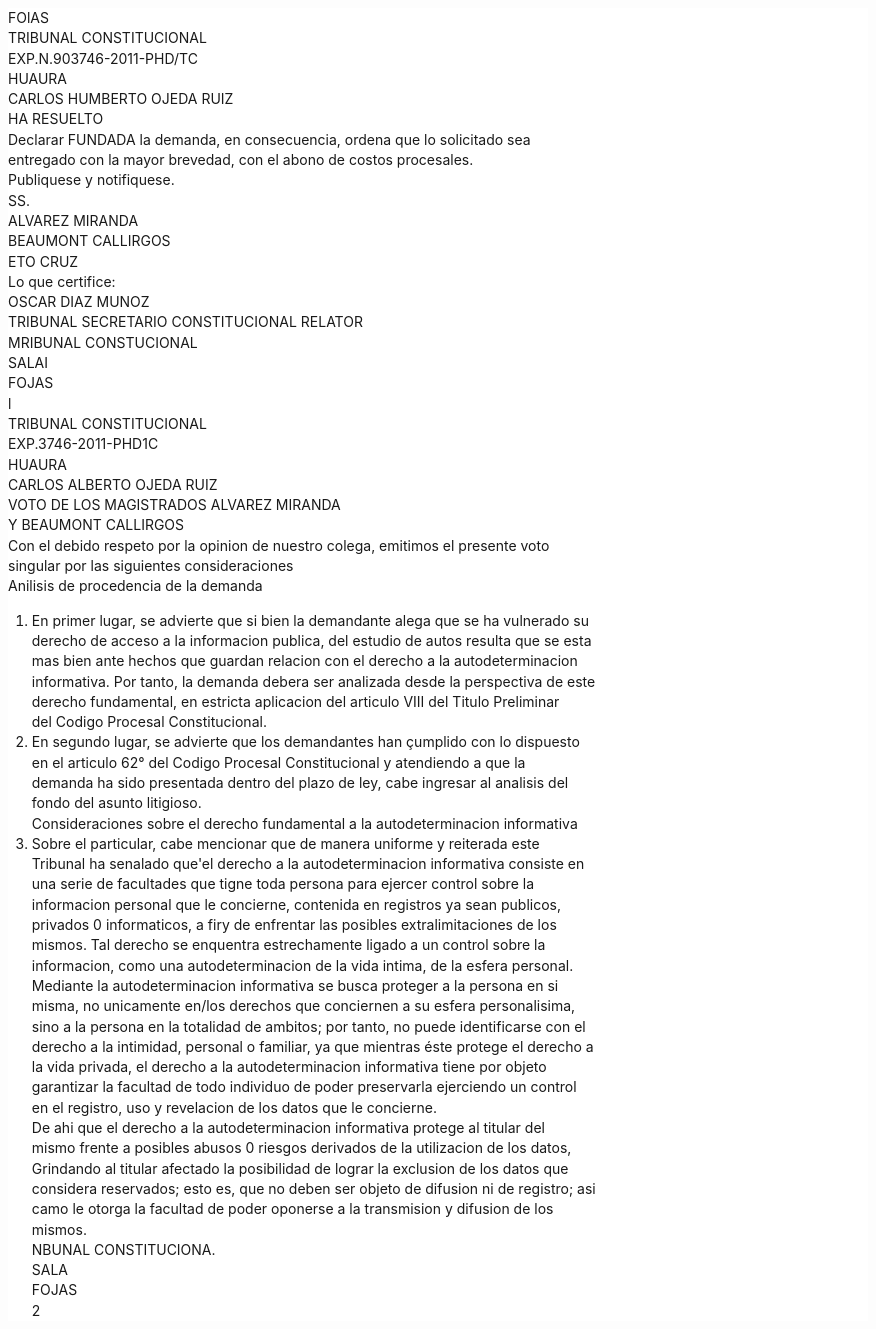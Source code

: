 FOlAS  
TRIBUNAL CONSTITUCIONAL  
EXP.N.903746-2011-PHD/TC  
HUAURA  
CARLOS HUMBERTO OJEDA RUIZ  
HA RESUELTO  
Declarar FUNDADA la demanda, en consecuencia, ordena que lo solicitado sea  
entregado con la mayor brevedad, con el abono de costos procesales.  
Publiquese y notifiquese.  
SS.  
ALVAREZ MIRANDA  
BEAUMONT CALLIRGOS  
ETO CRUZ  
Lo que certifice:  
OSCAR DIAZ MUNOZ  
TRIBUNAL SECRETARIO CONSTITUCIONAL RELATOR  
MRIBUNAL CONSTUCIONAL  
SALAI  
FOJAS  
l  
TRIBUNAL CONSTITUCIONAL  
EXP.3746-2011-PHD1C  
HUAURA  
CARLOS ALBERTO OJEDA RUIZ  
VOTO DE LOS MAGISTRADOS ALVAREZ MIRANDA  
Y BEAUMONT CALLIRGOS  
Con el debido respeto por la opinion de nuestro colega, emitimos el presente voto  
singular por las siguientes consideraciones  
Anilisis de procedencia de la demanda  
1. En primer lugar, se advierte que si bien la demandante alega que se ha vulnerado su  
derecho de acceso a la informacion publica, del estudio de autos resulta que se esta  
mas bien ante hechos que guardan relacion con el derecho a la autodeterminacion  
informativa. Por tanto, la demanda debera ser analizada desde la perspectiva de este  
derecho fundamental, en estricta aplicacion del articulo VIII del Titulo Preliminar  
del Codigo Procesal Constitucional.  
2. En segundo lugar, se advierte que los demandantes han çumplido con lo dispuesto  
en el articulo 62° del Codigo Procesal Constitucional y atendiendo a que la  
demanda ha sido presentada dentro del plazo de ley, cabe ingresar al analisis del  
fondo del asunto litigioso.  
Consideraciones sobre el derecho fundamental a la autodeterminacion informativa  
3. Sobre el particular, cabe mencionar que de manera uniforme y reiterada este  
Tribunal ha senalado que'el derecho a la autodeterminacion informativa consiste en  
una serie de facultades que tigne toda persona para ejercer control sobre la  
informacion personal que le concierne, contenida en registros ya sean publicos,  
privados 0 informaticos, a firy de enfrentar las posibles extralimitaciones de los  
mismos. Tal derecho se enquentra estrechamente ligado a un control sobre la  
informacion, como una autodeterminacion de la vida intima, de la esfera personal.  
Mediante la autodeterminacion informativa se busca proteger a la persona en si  
misma, no unicamente en/los derechos que conciernen a su esfera personalisima,  
sino a la persona en la totalidad de ambitos; por tanto, no puede identificarse con el  
derecho a la intimidad, personal o familiar, ya que mientras éste protege el derecho a  
la vida privada, el derecho a la autodeterminacion informativa tiene por objeto  
garantizar la facultad de todo individuo de poder preservarla ejerciendo un control  
en el registro, uso y revelacion de los datos que le concierne.  
De ahi que el derecho a la autodeterminacion informativa protege al titular del  
mismo frente a posibles abusos 0 riesgos derivados de la utilizacion de los datos,  
Grindando al titular afectado la posibilidad de lograr la exclusion de los datos que  
considera reservados; esto es, que no deben ser objeto de difusion ni de registro; asi  
camo le otorga la facultad de poder oponerse a la transmision y difusion de los  
mismos.  
NBUNAL CONSTITUCIONA.  
SALA  
FOJAS  
2  